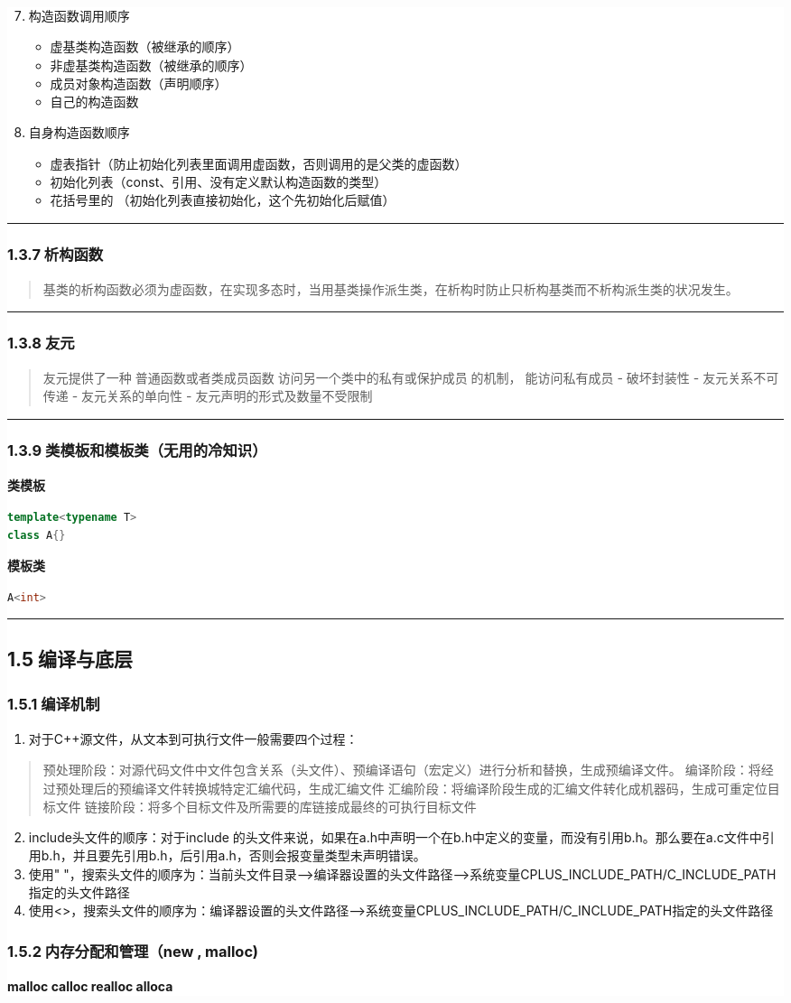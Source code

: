 
7. 构造函数调用顺序

   - 虚基类构造函数（被继承的顺序）
   - 非虚基类构造函数（被继承的顺序）
   - 成员对象构造函数（声明顺序）
   - 自己的构造函数

8. 自身构造函数顺序

   - 虚表指针（防止初始化列表里面调用虚函数，否则调用的是父类的虚函数）
   - 初始化列表（const、引用、没有定义默认构造函数的类型）
   - 花括号里的 （初始化列表直接初始化，这个先初始化后赋值）

---
### 1.3.7 析构函数
> 基类的析构函数必须为虚函数，在实现多态时，当用基类操作派生类，在析构时防止只析构基类而不析构派生类的状况发生。

---
### 1.3.8 友元
> 友元提供了一种 普通函数或者类成员函数 访问另一个类中的私有或保护成员 的机制， 能访问私有成员 - 破坏封装性 - 友元关系不可传递 - 友元关系的单向性 - 友元声明的形式及数量不受限制
---
### 1.3.9 类模板和模板类（无用的冷知识）
**类模板**
```c++
template<typename T>
class A{}
```
**模板类**

```c++
A<int>
```

---
## 1.5 编译与底层
### 1.5.1 编译机制
1. 对于C++源文件，从文本到可执行文件一般需要四个过程：
> 预处理阶段：对源代码文件中文件包含关系（头文件）、预编译语句（宏定义）进行分析和替换，生成预编译文件。
> 编译阶段：将经过预处理后的预编译文件转换城特定汇编代码，生成汇编文件
> 汇编阶段：将编译阶段生成的汇编文件转化成机器码，生成可重定位目标文件
> 链接阶段：将多个目标文件及所需要的库链接成最终的可执行目标文件
2. include头文件的顺序：对于include 的头文件来说，如果在a.h中声明一个在b.h中定义的变量，而没有引用b.h。那么要在a.c文件中引用b.h，并且要先引用b.h，后引用a.h，否则会报变量类型未声明错误。
3. 使用" "，搜索头文件的顺序为：当前头文件目录-->编译器设置的头文件路径-->系统变量CPLUS_INCLUDE_PATH/C_INCLUDE_PATH指定的头文件路径
4. 使用<>，搜索头文件的顺序为：编译器设置的头文件路径-->系统变量CPLUS_INCLUDE_PATH/C_INCLUDE_PATH指定的头文件路径



### 1.5.2 内存分配和管理（new , malloc)
**malloc calloc realloc alloca**
